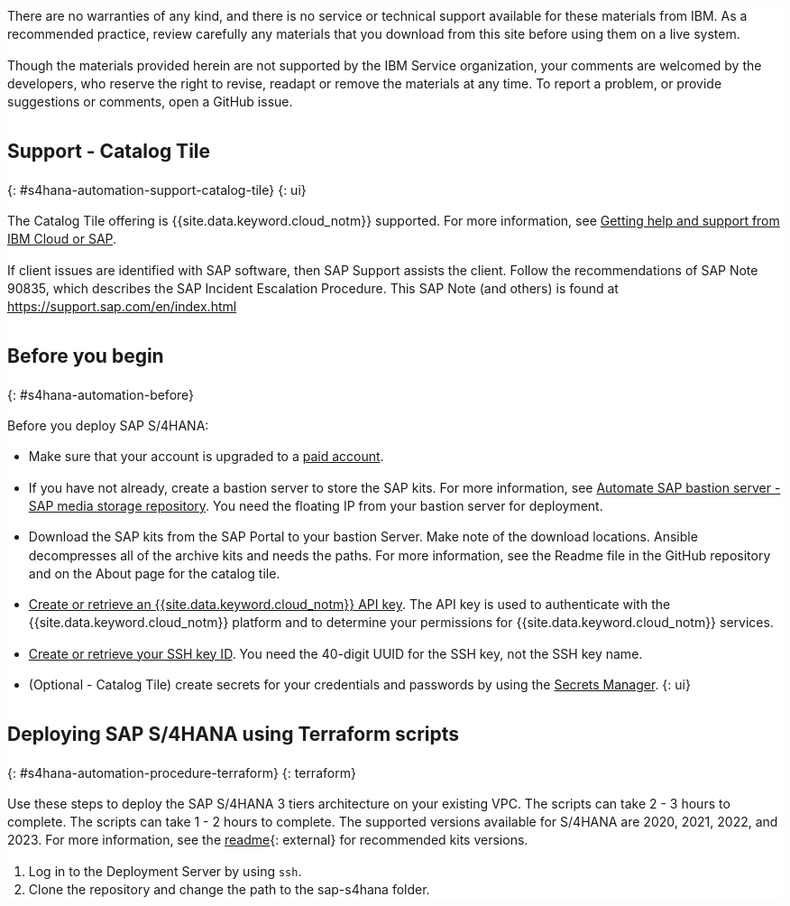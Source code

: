 There are no warranties of any kind, and there is no service or technical support available for these materials from IBM. As a recommended practice, review carefully any materials that you download from this site before using them on a live system.

Though the materials provided herein are not supported by the IBM Service organization, your comments are welcomed by the developers, who reserve the right to revise, readapt or remove the materials at any time. To report a problem, or provide suggestions or comments, open a GitHub issue.

## Support - Catalog Tile
{: #s4hana-automation-support-catalog-tile}
{: ui}

The Catalog Tile offering is {{site.data.keyword.cloud_notm}} supported. For more information, see [Getting help and support from IBM Cloud or SAP](/docs/sap?topic=sap-help-support&interface=ui).

If client issues are identified with SAP software, then SAP Support assists the client. Follow the recommendations of SAP Note 90835, which describes the SAP Incident Escalation Procedure. This SAP Note (and others) is found at https://support.sap.com/en/index.html

## Before you begin
{: #s4hana-automation-before}

Before you deploy SAP S/4HANA:

*	Make sure that your account is upgraded to a [paid account](/docs/account?topic=account-upgrading-account).
*	If you have not already, create a bastion server to store the SAP kits. For more information, see [Automate SAP bastion server - SAP media storage repository](/docs/sap?topic=sap-sap-bastion-server). You need the floating IP from your bastion server for deployment.

*	Download the SAP kits from the SAP Portal to your bastion Server. Make note of the download locations. Ansible decompresses all of the archive kits and needs the paths. For more information, see the Readme file in the GitHub repository and on the About page for the catalog tile.
*	[Create or retrieve an {{site.data.keyword.cloud_notm}} API key](/docs/account?topic=account-userapikey&interface=ui#create_user_key). The API key is used to authenticate with the {{site.data.keyword.cloud_notm}} platform and to determine your permissions for {{site.data.keyword.cloud_notm}} services.
*	[Create or retrieve your SSH key ID](/docs/ssh-keys?topic=ssh-keys-getting-started-tutorial). You need the 40-digit UUID for the SSH key, not the SSH key name.
* (Optional - Catalog Tile) create secrets for your credentials and passwords by using the [Secrets Manager](/docs/secrets-manager?topic=secrets-manager-arbitrary-secrets&interface=ui). {: ui}

## Deploying SAP S/4HANA using Terraform scripts
{: #s4hana-automation-procedure-terraform}
{: terraform}

Use these steps to deploy the SAP S/4HANA 3 tiers architecture on your existing VPC. The scripts can take 2 - 3 hours to complete. The scripts can take 1 - 2 hours to complete. The supported versions available for S/4HANA are 2020, 2021, 2022, and 2023. For more information, see the [readme](https://github.com/IBM-Cloud/sap-s4hana){: external} for recommended kits versions.

1.	Log in to the Deployment Server by using `ssh`.
2.	Clone the repository and change the path to the sap-s4hana folder.
